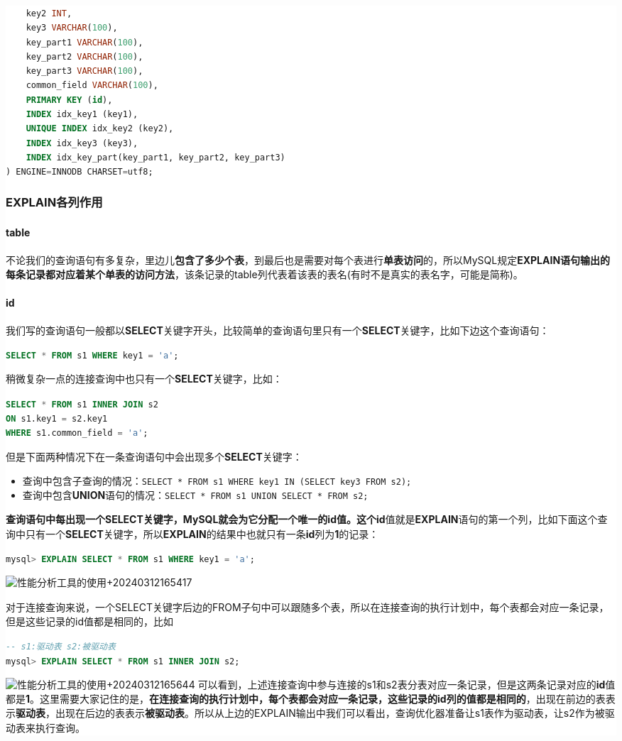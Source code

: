 ```SQL
    key2 INT,
    key3 VARCHAR(100),
    key_part1 VARCHAR(100),
    key_part2 VARCHAR(100),
    key_part3 VARCHAR(100),
    common_field VARCHAR(100),
    PRIMARY KEY (id),
    INDEX idx_key1 (key1),
    UNIQUE INDEX idx_key2 (key2),
    INDEX idx_key3 (key3),
    INDEX idx_key_part(key_part1, key_part2, key_part3)
) ENGINE=INNODB CHARSET=utf8;
```

### EXPLAIN各列作用

#### table
不论我们的查询语句有多复杂，里边儿**包含了多少个表**，到最后也是需要对每个表进行**单表访问**的，所以MySQL规定**EXPLAIN语句输出的每条记录都对应着某个单表的访问方法**，该条记录的table列代表着该表的表名(有时不是真实的表名字，可能是简称)。

#### id
我们写的查询语句一般都以**SELECT**关键字开头，比较简单的查询语句里只有一个**SELECT**关键字，比如下边这个查询语句：
```SQL
SELECT * FROM s1 WHERE key1 = 'a';
```

稍微复杂一点的连接查询中也只有一个**SELECT**关键字，比如：
```SQL
SELECT * FROM s1 INNER JOIN s2
ON s1.key1 = s2.key1
WHERE s1.common_field = 'a';
```

但是下面两种情况下在一条查询语句中会出现多个**SELECT**关键字：
* 查询中包含子查询的情况：`SELECT * FROM s1 WHERE key1 IN (SELECT key3 FROM s2);`
* 查询中包含**UNION**语句的情况：`SELECT * FROM s1 UNION SELECT * FROM s2;`

**查询语句中每出现一个SELECT关键字，MySQL就会为它分配一个唯一的id值。**这个**id**值就是**EXPLAIN**语句的第一个列，比如下面这个查询中只有一个**SELECT**关键字，所以**EXPLAIN**的结果中也就只有一条**id**列为**1**的记录：
```SQL
mysql> EXPLAIN SELECT * FROM s1 WHERE key1 = 'a';
```
![性能分析工具的使用+20240312165417](https://raw.githubusercontent.com/loli0con/picgo/master/images/性能分析工具的使用+20240312165417.png+2024-03-12-16-54-17)

对于连接查询来说，一个SELECT关键字后边的FROM子句中可以跟随多个表，所以在连接查询的执行计划中，每个表都会对应一条记录，但是这些记录的id值都是相同的，比如
```SQL
-- s1:驱动表 s2:被驱动表
mysql> EXPLAIN SELECT * FROM s1 INNER JOIN s2;
```
![性能分析工具的使用+20240312165644](https://raw.githubusercontent.com/loli0con/picgo/master/images/性能分析工具的使用+20240312165644.png+2024-03-12-16-56-45)
可以看到，上述连接查询中参与连接的s1和s2表分表对应一条记录，但是这两条记录对应的**id**值都是**1**。这里需要大家记住的是，**在连接查询的执行计划中，每个表都会对应一条记录，这些记录的id列的值都是相同的**，出现在前边的表表示**驱动表**，出现在后边的表表示**被驱动表**。所以从上边的EXPLAIN输出中我们可以看出，查询优化器准备让s1表作为驱动表，让s2作为被驱动表来执行查询。
